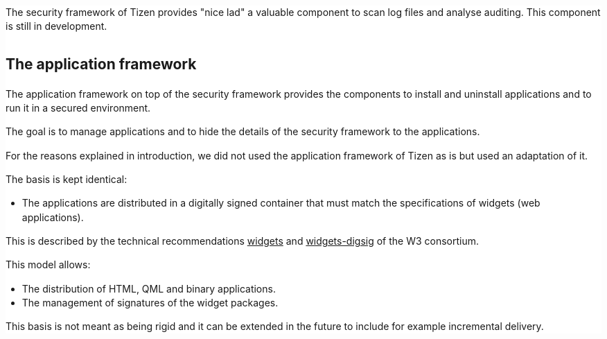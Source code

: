 The security framework of Tizen provides "nice lad" a valuable component to
scan log files and analyse auditing.
This component is still in development.

## The application framework

The application framework on top of the security framework
provides the components to install and uninstall applications
and to run it in a secured environment.

The goal is to manage applications and to hide the details of
the security framework to the applications.

For the reasons explained in introduction, we did not used the
application framework of Tizen as is but used an adaptation of it.

The basis is kept identical:

- The applications are distributed in a digitally signed container that must
  match the specifications of widgets (web applications).

This is described by the technical recommendations [widgets] and
[widgets-digsig] of the W3 consortium.

This model allows:

- The distribution of HTML, QML and binary applications.
- The management of signatures of the widget packages.

This basis is not meant as being rigid and it can be extended in the
future to include for example incremental delivery.

[meta-intel]:       https://github.com/01org/meta-intel-iot-security                "A collection of layers providing security technologies"
[widgets]:          http://www.w3.org/TR/widgets                                    "Packaged Web Apps"
[widgets-digsig]:   http://www.w3.org/TR/widgets-digsig                             "XML Digital Signatures for Widgets"
[libxml2]:          http://xmlsoft.org/html/index.html                              "libxml2"
[openssl]:          https://www.openssl.org                                         "OpenSSL"
[xmlsec]:           https://www.aleksey.com/xmlsec                                  "XMLSec"
[json-c]:           https://github.com/json-c/json-c                                "JSON-c"
[d-bus]:            http://www.freedesktop.org/wiki/Software/dbus                   "D-Bus"
[libzip]:           http://www.nih.at/libzip                                        "libzip"
[cmake]:            https://cmake.org                                               "CMake"
[security-manager]: https://wiki.tizen.org/wiki/Security/Tizen_3.X_Security_Manager "Security-Manager"
[app-manifest]:     http://www.w3.org/TR/appmanifest                                "Web App Manifest"
[tizen-security]:   https://wiki.tizen.org/wiki/Security                            "Tizen security home page"
[tizen-secu-3]:     https://wiki.tizen.org/wiki/Security/Tizen_3.X_Overview         "Tizen 3 security overview"
[AppFW-APP_install_sequences]: pictures/AppFW-APP_install_sequences.svg
[Security_model_history]: pictures/Security_model_history.svg
